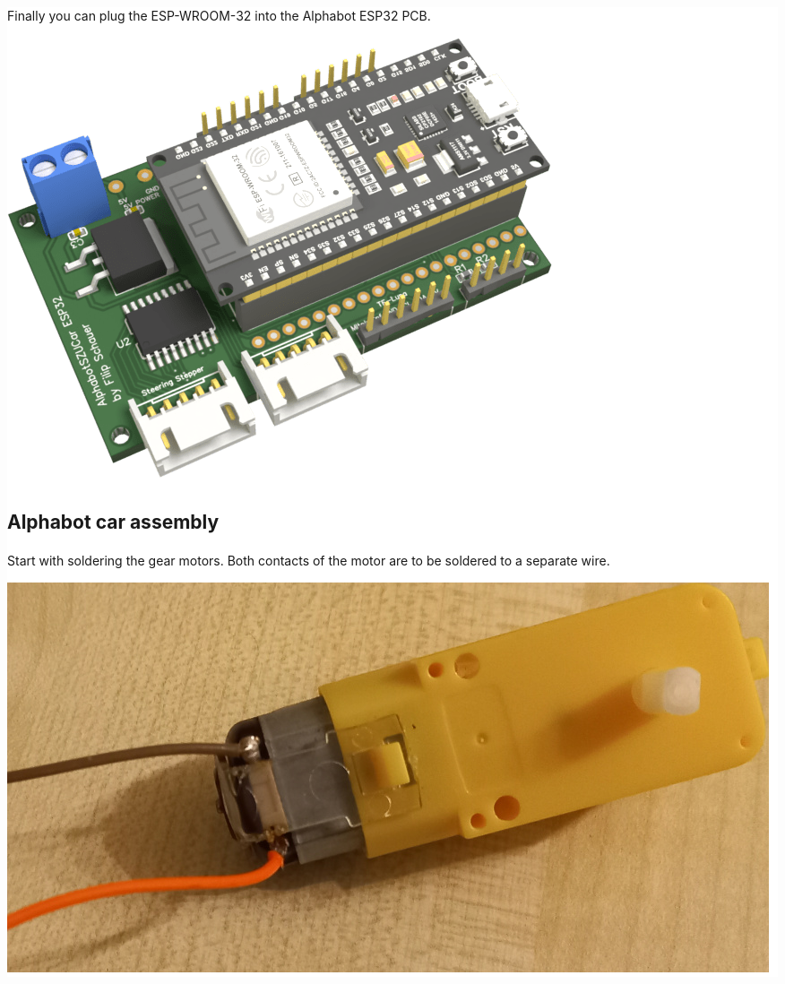 Finally you can plug the ESP-WROOM-32 into the Alphabot ESP32 PCB.

![alphabot_esp32_pcb_4](alphabot_esp32_pcb_4.png)

## Alphabot car assembly

Start with soldering the gear motors. Both contacts of the motor are to be soldered to a separate wire.

![20221114_232438](20221114_232438.jpg)
